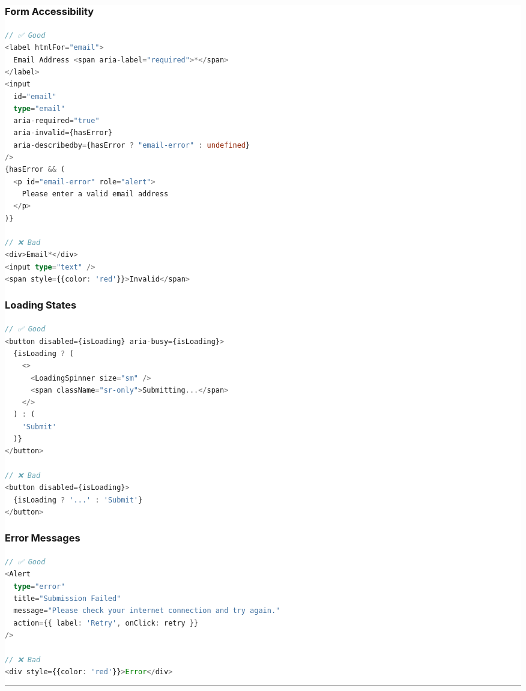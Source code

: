 ### Form Accessibility

```typescript
// ✅ Good
<label htmlFor="email">
  Email Address <span aria-label="required">*</span>
</label>
<input
  id="email"
  type="email"
  aria-required="true"
  aria-invalid={hasError}
  aria-describedby={hasError ? "email-error" : undefined}
/>
{hasError && (
  <p id="email-error" role="alert">
    Please enter a valid email address
  </p>
)}

// ❌ Bad
<div>Email*</div>
<input type="text" />
<span style={{color: 'red'}}>Invalid</span>
```

### Loading States

```typescript
// ✅ Good
<button disabled={isLoading} aria-busy={isLoading}>
  {isLoading ? (
    <>
      <LoadingSpinner size="sm" />
      <span className="sr-only">Submitting...</span>
    </>
  ) : (
    'Submit'
  )}
</button>

// ❌ Bad
<button disabled={isLoading}>
  {isLoading ? '...' : 'Submit'}
</button>
```

### Error Messages

```typescript
// ✅ Good
<Alert
  type="error"
  title="Submission Failed"
  message="Please check your internet connection and try again."
  action={{ label: 'Retry', onClick: retry }}
/>

// ❌ Bad
<div style={{color: 'red'}}>Error</div>
```

---